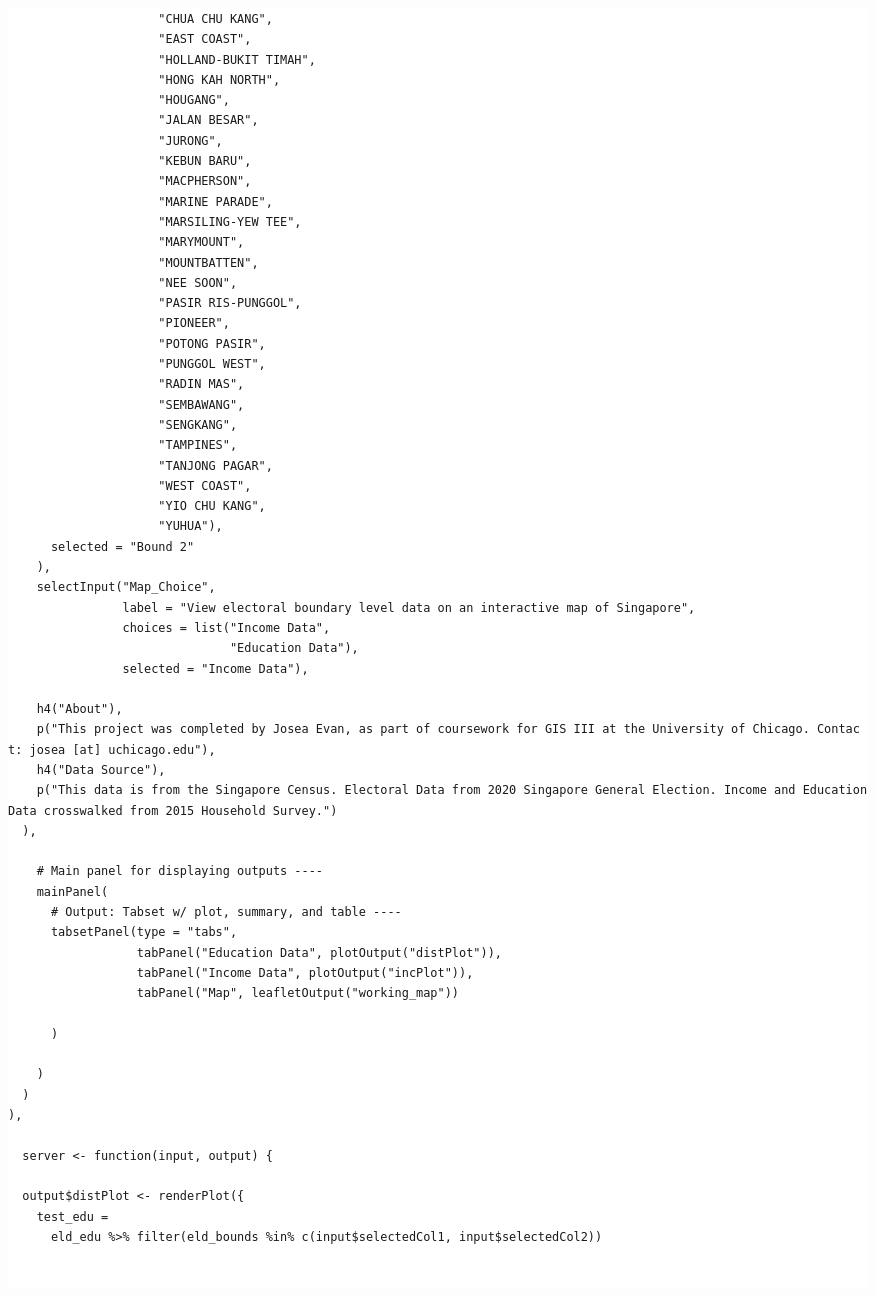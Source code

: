 ```{r, echo=FALSE}
                     "CHUA CHU KANG",
                     "EAST COAST",
                     "HOLLAND-BUKIT TIMAH",
                     "HONG KAH NORTH",
                     "HOUGANG",
                     "JALAN BESAR",
                     "JURONG",
                     "KEBUN BARU",
                     "MACPHERSON",
                     "MARINE PARADE",
                     "MARSILING-YEW TEE",
                     "MARYMOUNT",
                     "MOUNTBATTEN",
                     "NEE SOON",
                     "PASIR RIS-PUNGGOL",
                     "PIONEER",
                     "POTONG PASIR",
                     "PUNGGOL WEST",
                     "RADIN MAS",
                     "SEMBAWANG",
                     "SENGKANG",
                     "TAMPINES",
                     "TANJONG PAGAR",
                     "WEST COAST",
                     "YIO CHU KANG",
                     "YUHUA"),
      selected = "Bound 2"
    ),
    selectInput("Map_Choice", 
                label = "View electoral boundary level data on an interactive map of Singapore",
                choices = list("Income Data", 
                               "Education Data"),
                selected = "Income Data"),
    
    h4("About"),
    p("This project was completed by Josea Evan, as part of coursework for GIS III at the University of Chicago. Contact: josea [at] uchicago.edu"),
    h4("Data Source"),
    p("This data is from the Singapore Census. Electoral Data from 2020 Singapore General Election. Income and Education Data crosswalked from 2015 Household Survey.")
  ),
    
    # Main panel for displaying outputs ----
    mainPanel(
      # Output: Tabset w/ plot, summary, and table ----
      tabsetPanel(type = "tabs",
                  tabPanel("Education Data", plotOutput("distPlot")),
                  tabPanel("Income Data", plotOutput("incPlot")),
                  tabPanel("Map", leafletOutput("working_map"))

      )
      
    )
  )
),

  server <- function(input, output) {
  
  output$distPlot <- renderPlot({
    test_edu = 
      eld_edu %>% filter(eld_bounds %in% c(input$selectedCol1, input$selectedCol2))
    
    
```